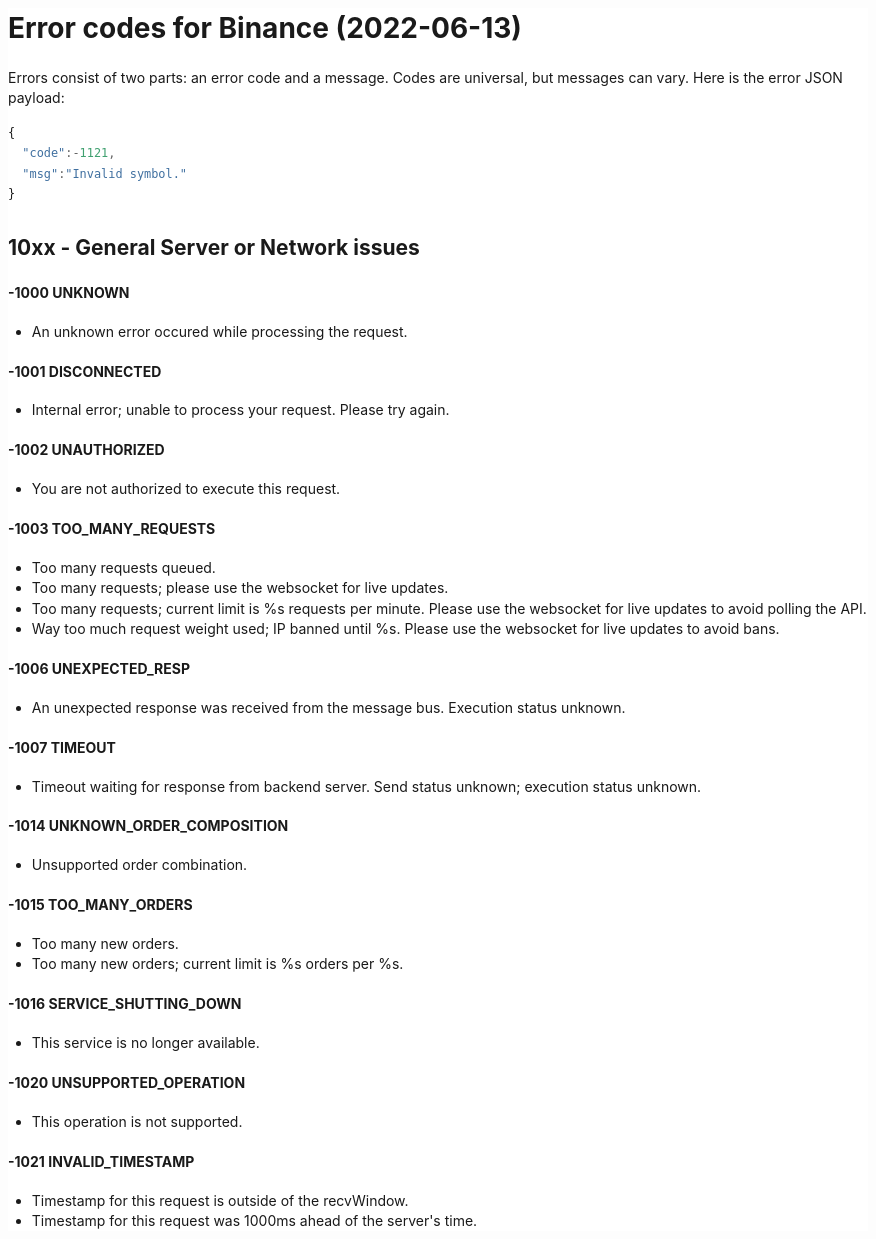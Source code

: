 # Error codes for Binance (2022-06-13)
Errors consist of two parts: an error code and a message. Codes are universal,
 but messages can vary. Here is the error JSON payload:
```javascript
{
  "code":-1121,
  "msg":"Invalid symbol."
}
```


## 10xx - General Server or Network issues
#### -1000 UNKNOWN
 * An unknown error occured while processing the request.

#### -1001 DISCONNECTED
 * Internal error; unable to process your request. Please try again.

#### -1002 UNAUTHORIZED
 * You are not authorized to execute this request.

#### -1003 TOO_MANY_REQUESTS
 * Too many requests queued.
 * Too many requests; please use the websocket for live updates.
 * Too many requests; current limit is %s requests per minute. Please use the websocket for live updates to avoid polling the API.
 * Way too much request weight used; IP banned until %s. Please use the websocket for live updates to avoid bans.

#### -1006 UNEXPECTED_RESP
 * An unexpected response was received from the message bus. Execution status unknown.

#### -1007 TIMEOUT
 * Timeout waiting for response from backend server. Send status unknown; execution status unknown.

#### -1014 UNKNOWN_ORDER_COMPOSITION
 * Unsupported order combination.

#### -1015 TOO_MANY_ORDERS
 * Too many new orders.
 * Too many new orders; current limit is %s orders per %s.

#### -1016 SERVICE_SHUTTING_DOWN
 * This service is no longer available.

#### -1020 UNSUPPORTED_OPERATION
 * This operation is not supported.

#### -1021 INVALID_TIMESTAMP
 * Timestamp for this request is outside of the recvWindow.
 * Timestamp for this request was 1000ms ahead of the server's time.
